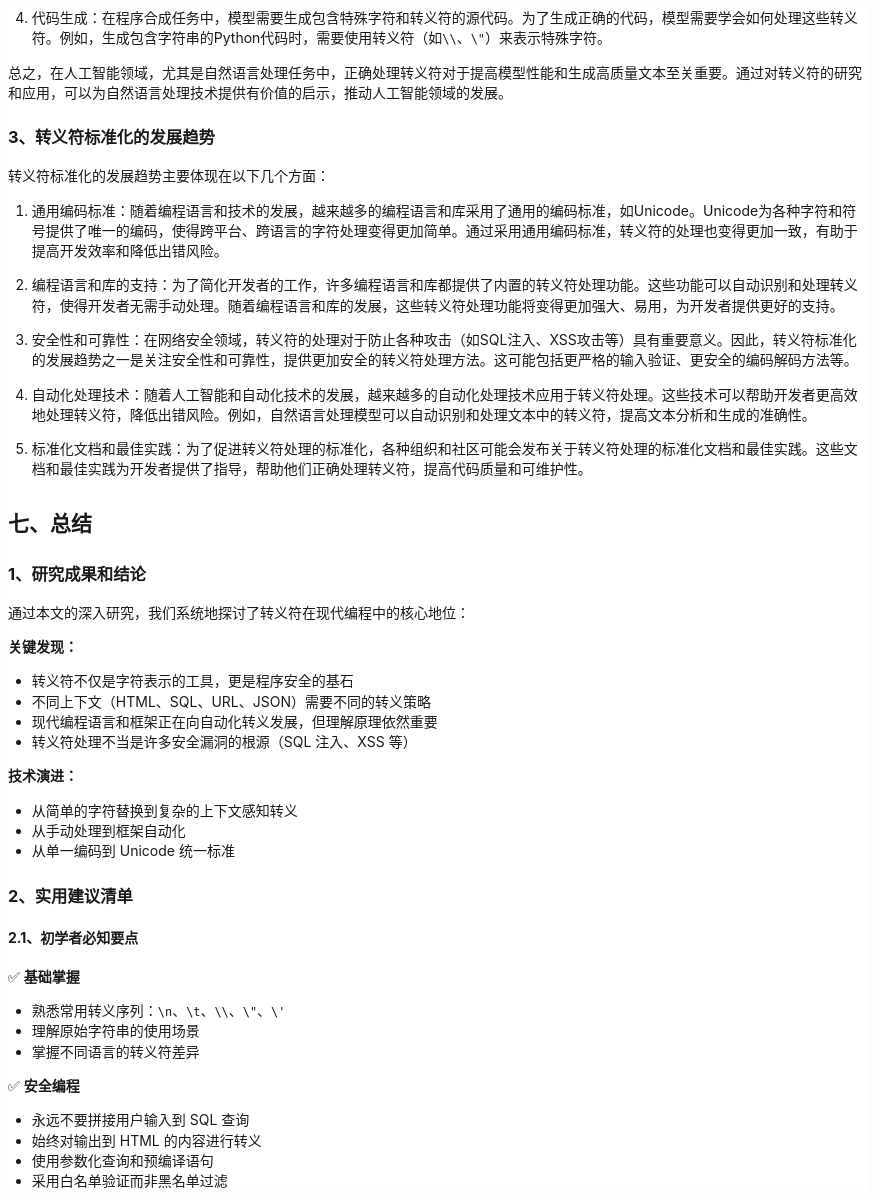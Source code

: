 4. 代码生成：在程序合成任务中，模型需要生成包含特殊字符和转义符的源代码。为了生成正确的代码，模型需要学会如何处理这些转义符。例如，生成包含字符串的Python代码时，需要使用转义符（如`\\`、`\"`）来表示特殊字符。

总之，在人工智能领域，尤其是自然语言处理任务中，正确处理转义符对于提高模型性能和生成高质量文本至关重要。通过对转义符的研究和应用，可以为自然语言处理技术提供有价值的启示，推动人工智能领域的发展。

### 3、转义符标准化的发展趋势

转义符标准化的发展趋势主要体现在以下几个方面：

1. 通用编码标准：随着编程语言和技术的发展，越来越多的编程语言和库采用了通用的编码标准，如Unicode。Unicode为各种字符和符号提供了唯一的编码，使得跨平台、跨语言的字符处理变得更加简单。通过采用通用编码标准，转义符的处理也变得更加一致，有助于提高开发效率和降低出错风险。

2. 编程语言和库的支持：为了简化开发者的工作，许多编程语言和库都提供了内置的转义符处理功能。这些功能可以自动识别和处理转义符，使得开发者无需手动处理。随着编程语言和库的发展，这些转义符处理功能将变得更加强大、易用，为开发者提供更好的支持。

3. 安全性和可靠性：在网络安全领域，转义符的处理对于防止各种攻击（如SQL注入、XSS攻击等）具有重要意义。因此，转义符标准化的发展趋势之一是关注安全性和可靠性，提供更加安全的转义符处理方法。这可能包括更严格的输入验证、更安全的编码解码方法等。

4. 自动化处理技术：随着人工智能和自动化技术的发展，越来越多的自动化处理技术应用于转义符处理。这些技术可以帮助开发者更高效地处理转义符，降低出错风险。例如，自然语言处理模型可以自动识别和处理文本中的转义符，提高文本分析和生成的准确性。

5. 标准化文档和最佳实践：为了促进转义符处理的标准化，各种组织和社区可能会发布关于转义符处理的标准化文档和最佳实践。这些文档和最佳实践为开发者提供了指导，帮助他们正确处理转义符，提高代码质量和可维护性。

## 七、总结

### 1、研究成果和结论

通过本文的深入研究，我们系统地探讨了转义符在现代编程中的核心地位：

**关键发现：**
- 转义符不仅是字符表示的工具，更是程序安全的基石
- 不同上下文（HTML、SQL、URL、JSON）需要不同的转义策略
- 现代编程语言和框架正在向自动化转义发展，但理解原理依然重要
- 转义符处理不当是许多安全漏洞的根源（SQL 注入、XSS 等）

**技术演进：**
- 从简单的字符替换到复杂的上下文感知转义
- 从手动处理到框架自动化
- 从单一编码到 Unicode 统一标准

### 2、实用建议清单

#### 2.1、初学者必知要点

✅ **基础掌握**
- 熟悉常用转义序列：`\n`、`\t`、`\\`、`\"`、`\'`
- 理解原始字符串的使用场景
- 掌握不同语言的转义符差异

✅ **安全编程**
- 永远不要拼接用户输入到 SQL 查询
- 始终对输出到 HTML 的内容进行转义
- 使用参数化查询和预编译语句
- 采用白名单验证而非黑名单过滤
